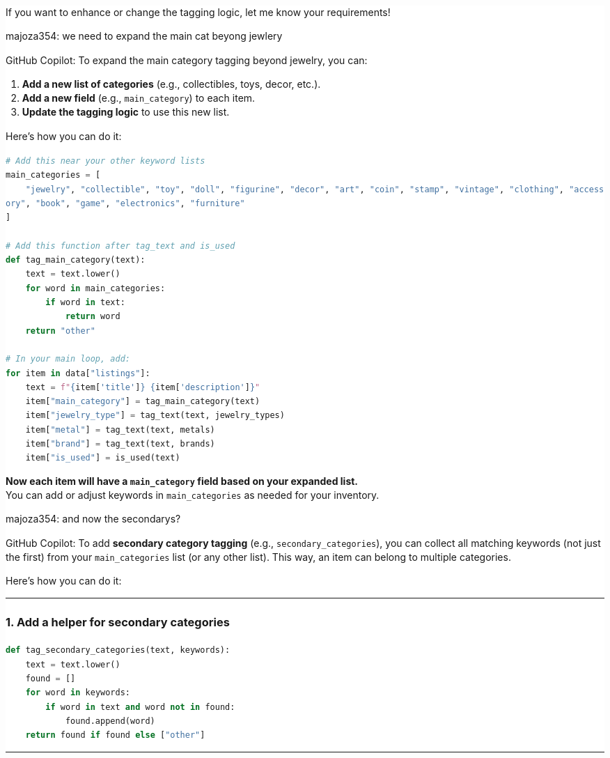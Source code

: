 If you want to enhance or change the tagging logic, let me know your requirements!

majoza354: we need to expand the main cat beyong jewlery

GitHub Copilot: To expand the main category tagging beyond jewelry, you can:

1. **Add a new list of categories** (e.g., collectibles, toys, decor, etc.).
2. **Add a new field** (e.g., `main_category`) to each item.
3. **Update the tagging logic** to use this new list.

Here’s how you can do it:

````python
# Add this near your other keyword lists
main_categories = [
    "jewelry", "collectible", "toy", "doll", "figurine", "decor", "art", "coin", "stamp", "vintage", "clothing", "accessory", "book", "game", "electronics", "furniture"
]

# Add this function after tag_text and is_used
def tag_main_category(text):
    text = text.lower()
    for word in main_categories:
        if word in text:
            return word
    return "other"

# In your main loop, add:
for item in data["listings"]:
    text = f"{item['title']} {item['description']}"
    item["main_category"] = tag_main_category(text)
    item["jewelry_type"] = tag_text(text, jewelry_types)
    item["metal"] = tag_text(text, metals)
    item["brand"] = tag_text(text, brands)
    item["is_used"] = is_used(text)
````

**Now each item will have a `main_category` field based on your expanded list.**  
You can add or adjust keywords in `main_categories` as needed for your inventory.

majoza354: and now the secondarys?

GitHub Copilot: To add **secondary category tagging** (e.g., `secondary_categories`), you can collect all matching keywords (not just the first) from your `main_categories` list (or any other list). This way, an item can belong to multiple categories.

Here’s how you can do it:

---

### 1. Add a helper for secondary categories

````python
def tag_secondary_categories(text, keywords):
    text = text.lower()
    found = []
    for word in keywords:
        if word in text and word not in found:
            found.append(word)
    return found if found else ["other"]
````

---